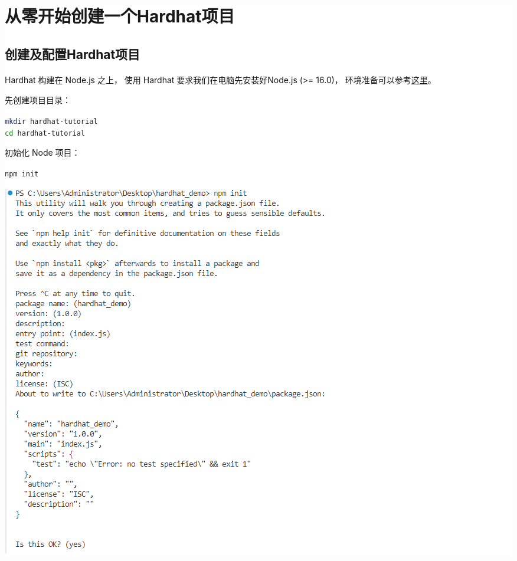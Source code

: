 # 从零开始创建一个Hardhat项目

## 创建及配置Hardhat项目

Hardhat 构建在 Node.js 之上， 使用 Hardhat 要求我们在电脑先安装好Node.js (>= 16.0)， 环境准备可以参考[这里](https://learnblockchain.cn/docs/hardhat/tutorial/setting-up-the-environment.html)。

先创建项目目录：

```bash
mkdir hardhat-tutorial
cd hardhat-tutorial
```

初始化 Node 项目：

```bash
npm init
```

![](./attachment/image-20241009231218471.png)
